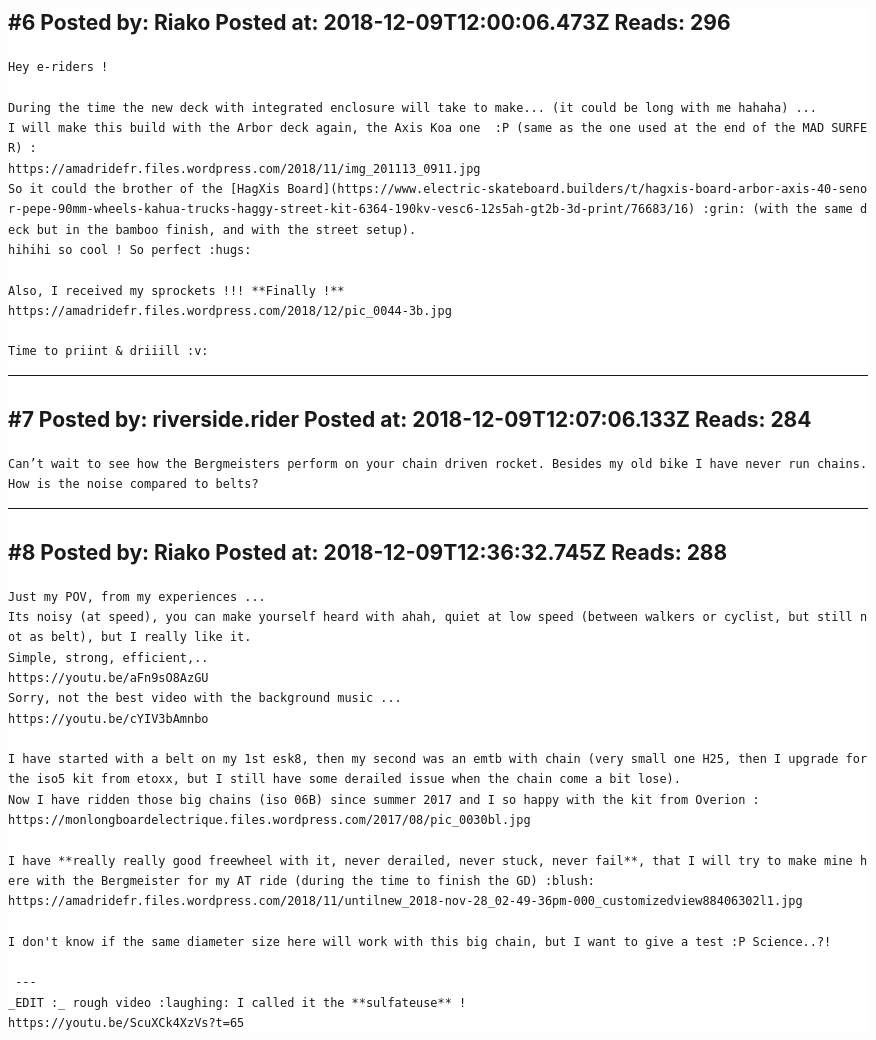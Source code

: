 ## \#6 Posted by: Riako Posted at: 2018-12-09T12:00:06.473Z Reads: 296

```
Hey e-riders !

During the time the new deck with integrated enclosure will take to make... (it could be long with me hahaha) ...
I will make this build with the Arbor deck again, the Axis Koa one  :P (same as the one used at the end of the MAD SURFER) : 
https://amadridefr.files.wordpress.com/2018/11/img_201113_0911.jpg
So it could the brother of the [HagXis Board](https://www.electric-skateboard.builders/t/hagxis-board-arbor-axis-40-senor-pepe-90mm-wheels-kahua-trucks-haggy-street-kit-6364-190kv-vesc6-12s5ah-gt2b-3d-print/76683/16) :grin: (with the same deck but in the bamboo finish, and with the street setup).
hihihi so cool ! So perfect :hugs:

Also, I received my sprockets !!! **Finally !**
https://amadridefr.files.wordpress.com/2018/12/pic_0044-3b.jpg

Time to priint & driiill :v:
```

---
## \#7 Posted by: riverside.rider Posted at: 2018-12-09T12:07:06.133Z Reads: 284

```
Can’t wait to see how the Bergmeisters perform on your chain driven rocket. Besides my old bike I have never run chains. How is the noise compared to belts?
```

---
## \#8 Posted by: Riako Posted at: 2018-12-09T12:36:32.745Z Reads: 288

```
Just my POV, from my experiences ... 
Its noisy (at speed), you can make yourself heard with ahah, quiet at low speed (between walkers or cyclist, but still not as belt), but I really like it.
Simple, strong, efficient,.. 
https://youtu.be/aFn9sO8AzGU
Sorry, not the best video with the background music ...
https://youtu.be/cYIV3bAmnbo

I have started with a belt on my 1st esk8, then my second was an emtb with chain (very small one H25, then I upgrade for the iso5 kit from etoxx, but I still have some derailed issue when the chain come a bit lose).
Now I have ridden those big chains (iso 06B) since summer 2017 and I so happy with the kit from Overion : 
https://monlongboardelectrique.files.wordpress.com/2017/08/pic_0030bl.jpg

I have **really really good freewheel with it, never derailed, never stuck, never fail**, that I will try to make mine here with the Bergmeister for my AT ride (during the time to finish the GD) :blush: 
https://amadridefr.files.wordpress.com/2018/11/untilnew_2018-nov-28_02-49-36pm-000_customizedview88406302l1.jpg

I don't know if the same diameter size here will work with this big chain, but I want to give a test :P Science..?!

 ---
_EDIT :_ rough video :laughing: I called it the **sulfateuse** !
https://youtu.be/ScuXCk4XzVs?t=65
```